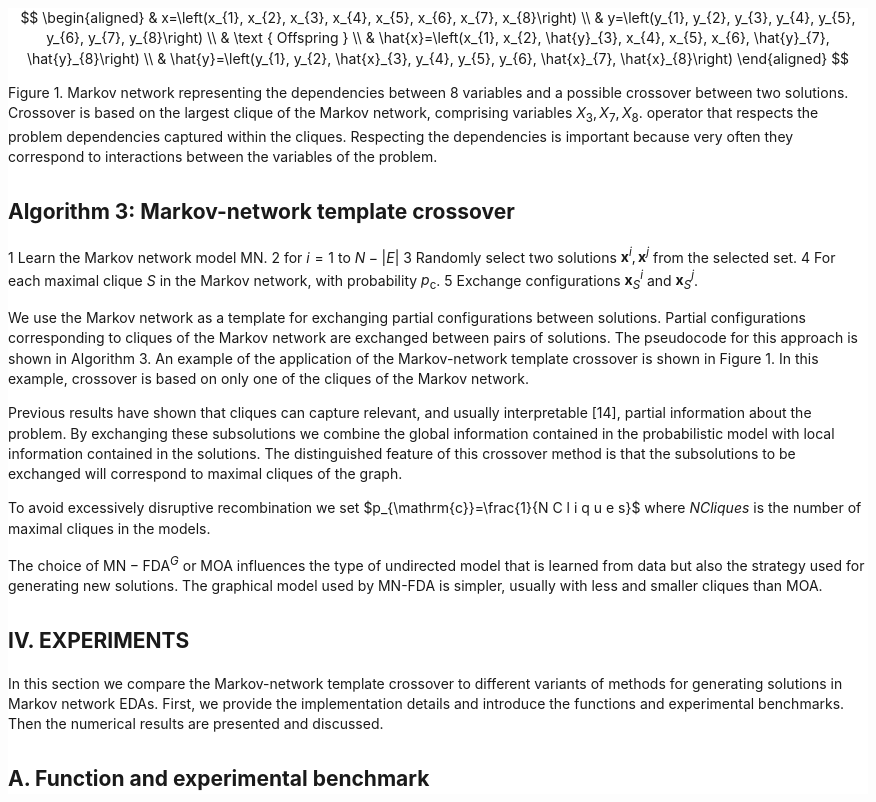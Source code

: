$$
\begin{aligned}
& x=\left(x_{1}, x_{2}, x_{3}, x_{4}, x_{5}, x_{6}, x_{7}, x_{8}\right) \\
& y=\left(y_{1}, y_{2}, y_{3}, y_{4}, y_{5}, y_{6}, y_{7}, y_{8}\right) \\
& \text { Offspring } \\
& \hat{x}=\left(x_{1}, x_{2}, \hat{y}_{3}, x_{4}, x_{5}, x_{6}, \hat{y}_{7}, \hat{y}_{8}\right) \\
& \hat{y}=\left(y_{1}, y_{2}, \hat{x}_{3}, y_{4}, y_{5}, y_{6}, \hat{x}_{7}, \hat{x}_{8}\right)
\end{aligned}
$$

Figure 1. Markov network representing the dependencies between 8 variables and a possible crossover between two solutions. Crossover is based on the largest clique of the Markov network, comprising variables $X_{3}, X_{7}, X_{8}$.
operator that respects the problem dependencies captured within the cliques. Respecting the dependencies is important because very often they correspond to interactions between the variables of the problem.

## Algorithm 3: Markov-network template crossover

1 Learn the Markov network model MN.
2 for $i=1$ to $N-|E|$
3 Randomly select two solutions $\mathbf{x}^{i}, \mathbf{x}^{j}$ from the selected set.
4 For each maximal clique $S$ in the Markov network, with probability $p_{\mathrm{c}}$.
5 Exchange configurations $\mathbf{x}_{S}^{i}$ and $\mathbf{x}_{S}^{j}$.

We use the Markov network as a template for exchanging partial configurations between solutions. Partial configurations corresponding to cliques of the Markov network are exchanged between pairs of solutions. The pseudocode for this approach is shown in Algorithm 3. An example of the application of the Markov-network template crossover is shown in Figure 1. In this example, crossover is based on only one of the cliques of the Markov network.

Previous results have shown that cliques can capture relevant, and usually interpretable [14], partial information about the problem. By exchanging these subsolutions we combine the global information contained in the probabilistic model with local information contained in the solutions. The distinguished feature of this crossover method is that the subsolutions to be exchanged will correspond to maximal cliques of the graph.

To avoid excessively disruptive recombination we set $p_{\mathrm{c}}=\frac{1}{N C l i q u e s}$ where $N C l i q u e s$ is the number of maximal cliques in the models.

The choice of $\mathrm{MN}-\mathrm{FDA}^{G}$ or MOA influences the type of undirected model that is learned from data but also the strategy used for generating new solutions. The graphical model used by MN-FDA is simpler, usually with less and smaller cliques than MOA.

## IV. EXPERIMENTS

In this section we compare the Markov-network template crossover to different variants of methods for generating solutions in Markov network EDAs. First, we provide the implementation details and introduce the functions and experimental benchmarks. Then the numerical results are presented and discussed.

## A. Function and experimental benchmark
